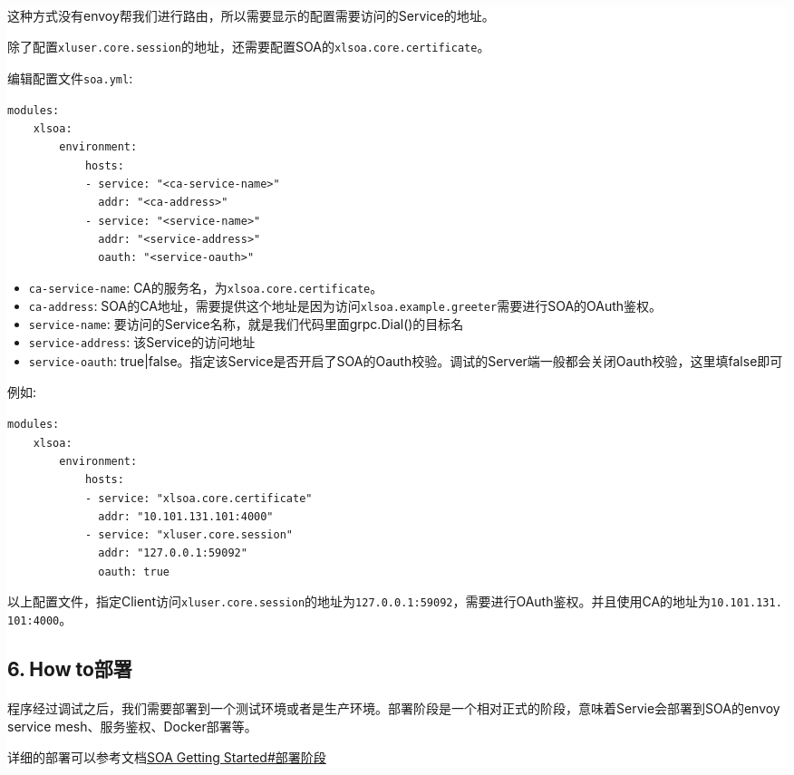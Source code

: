 这种方式没有envoy帮我们进行路由，所以需要显示的配置需要访问的Service的地址。

除了配置`xluser.core.session`的地址，还需要配置SOA的`xlsoa.core.certificate`。

编辑配置文件`soa.yml`:
```
modules:
    xlsoa:
        environment:
            hosts:
            - service: "<ca-service-name>"
              addr: "<ca-address>"
            - service: "<service-name>"
              addr: "<service-address>"
              oauth: "<service-oauth>"

```

- `ca-service-name`: CA的服务名，为`xlsoa.core.certificate`。
- `ca-address`: SOA的CA地址，需要提供这个地址是因为访问`xlsoa.example.greeter`需要进行SOA的OAuth鉴权。
- `service-name`: 要访问的Service名称，就是我们代码里面grpc.Dial()的目标名
- `service-address`: 该Service的访问地址
- `service-oauth`: true|false。指定该Service是否开启了SOA的Oauth校验。调试的Server端一般都会关闭Oauth校验，这里填false即可

例如:
```
modules:
    xlsoa:
        environment:
            hosts:
            - service: "xlsoa.core.certificate"
              addr: "10.101.131.101:4000"
            - service: "xluser.core.session"
              addr: "127.0.0.1:59092"
              oauth: true
```

以上配置文件，指定Client访问`xluser.core.session`的地址为`127.0.0.1:59092`，需要进行OAuth鉴权。并且使用CA的地址为`10.101.131.101:4000`。

## 6. How to部署
程序经过调试之后，我们需要部署到一个测试环境或者是生产环境。部署阶段是一个相对正式的阶段，意味着Servie会部署到SOA的envoy service mesh、服务鉴权、Docker部署等。

详细的部署可以参考文档[SOA Getting Started#部署阶段](http://xlsoa.gitlab.xunlei.cn/guide/getting-started/#3)
